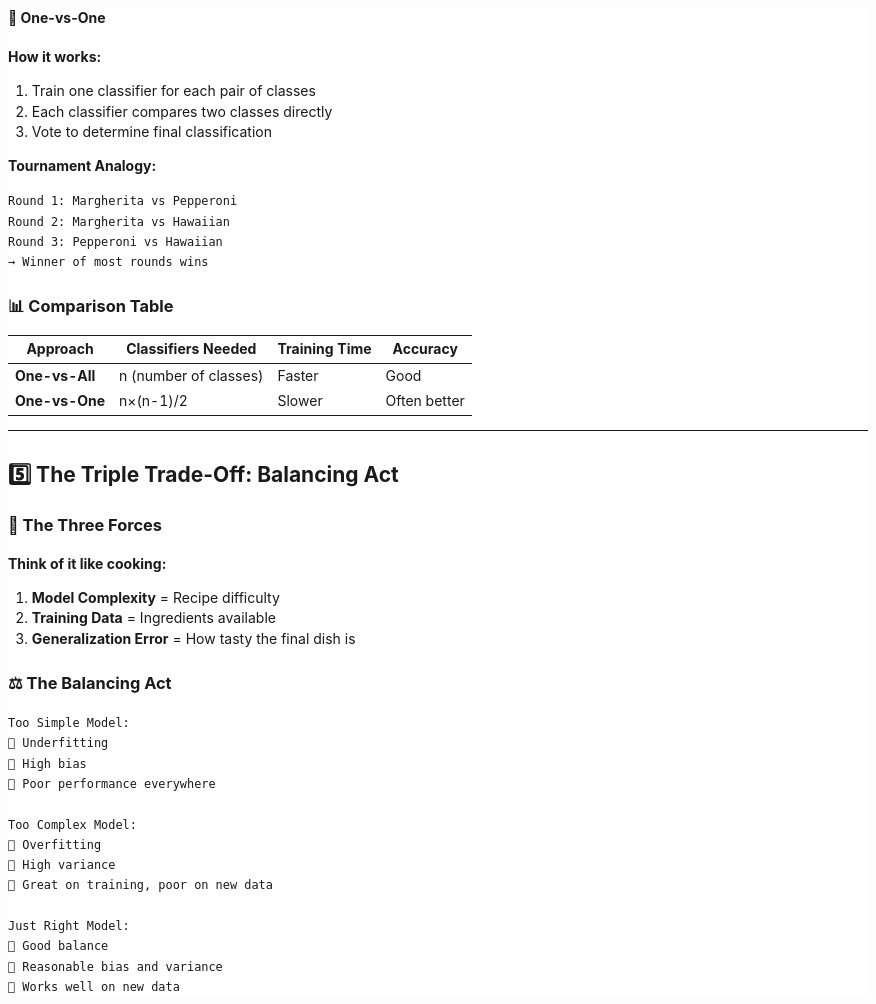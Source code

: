 #### 🎯 One-vs-One
**How it works:**
1. Train one classifier for each pair of classes
2. Each classifier compares two classes directly
3. Vote to determine final classification

**Tournament Analogy:**
```
Round 1: Margherita vs Pepperoni
Round 2: Margherita vs Hawaiian
Round 3: Pepperoni vs Hawaiian
→ Winner of most rounds wins
```

### 📊 Comparison Table

| Approach | Classifiers Needed | Training Time | Accuracy |
|----------|-------------------|---------------|----------|
| **One-vs-All** | n (number of classes) | Faster | Good |
| **One-vs-One** | n×(n-1)/2 | Slower | Often better |

---

## 5️⃣ The Triple Trade-Off: Balancing Act

### 🎯 The Three Forces

**Think of it like cooking:**

1. **Model Complexity** = Recipe difficulty
2. **Training Data** = Ingredients available
3. **Generalization Error** = How tasty the final dish is

### ⚖️ The Balancing Act

```
Too Simple Model:
🔸 Underfitting
🔸 High bias
🔸 Poor performance everywhere

Too Complex Model:
🔸 Overfitting
🔸 High variance
🔸 Great on training, poor on new data

Just Right Model:
🔸 Good balance
🔸 Reasonable bias and variance
🔸 Works well on new data
```
